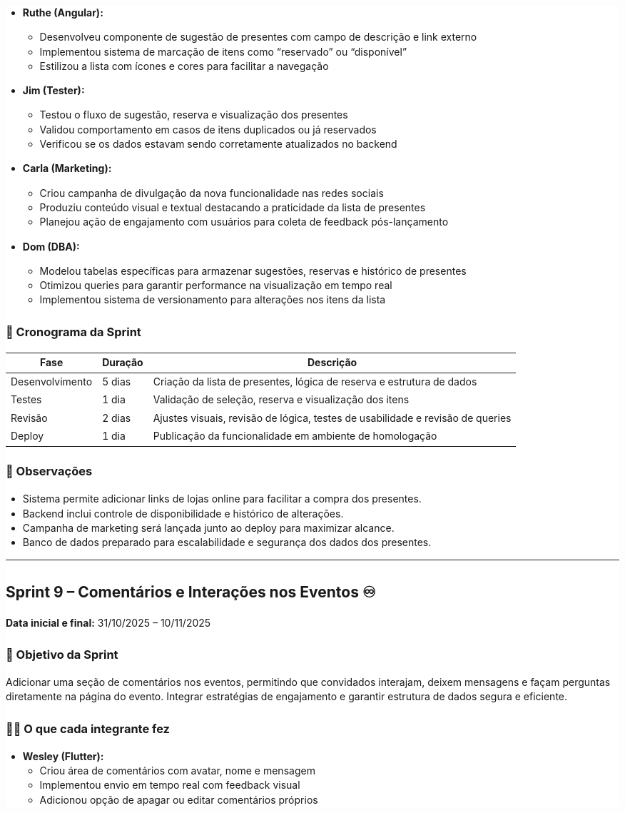 - **Ruthe (Angular):**  
  - Desenvolveu componente de sugestão de presentes com campo de descrição e link externo  
  - Implementou sistema de marcação de itens como “reservado” ou “disponível”  
  - Estilizou a lista com ícones e cores para facilitar a navegação  

- **Jim (Tester):**  
  - Testou o fluxo de sugestão, reserva e visualização dos presentes  
  - Validou comportamento em casos de itens duplicados ou já reservados  
  - Verificou se os dados estavam sendo corretamente atualizados no backend  

- **Carla (Marketing):**  
  - Criou campanha de divulgação da nova funcionalidade nas redes sociais  
  - Produziu conteúdo visual e textual destacando a praticidade da lista de presentes  
  - Planejou ação de engajamento com usuários para coleta de feedback pós-lançamento  

- **Dom (DBA):**  
  - Modelou tabelas específicas para armazenar sugestões, reservas e histórico de presentes  
  - Otimizou queries para garantir performance na visualização em tempo real  
  - Implementou sistema de versionamento para alterações nos itens da lista  


### 📅 Cronograma da Sprint

| Fase            | Duração | Descrição                                                                 |
|-----------------|---------|---------------------------------------------------------------------------|
| Desenvolvimento | 5 dias  | Criação da lista de presentes, lógica de reserva e estrutura de dados     |
| Testes          | 1 dia   | Validação de seleção, reserva e visualização dos itens                    |
| Revisão         | 2 dias  | Ajustes visuais, revisão de lógica, testes de usabilidade e revisão de queries |
| Deploy          | 1 dia   | Publicação da funcionalidade em ambiente de homologação                   |


### 📝 Observações  
- Sistema permite adicionar links de lojas online para facilitar a compra dos presentes.  
- Backend inclui controle de disponibilidade e histórico de alterações.  
- Campanha de marketing será lançada junto ao deploy para maximizar alcance.  
- Banco de dados preparado para escalabilidade e segurança dos dados dos presentes.
  
---

## **Sprint 9 – Comentários e Interações nos Eventos** ♾️  
**Data inicial e final:** 31/10/2025 – 10/11/2025  

### 🎯 Objetivo da Sprint  
Adicionar uma seção de comentários nos eventos, permitindo que convidados interajam, deixem mensagens e façam perguntas diretamente na página do evento. Integrar estratégias de engajamento e garantir estrutura de dados segura e eficiente.

### 👨‍💻 O que cada integrante fez

- **Wesley (Flutter):**  
  - Criou área de comentários com avatar, nome e mensagem  
  - Implementou envio em tempo real com feedback visual  
  - Adicionou opção de apagar ou editar comentários próprios  
